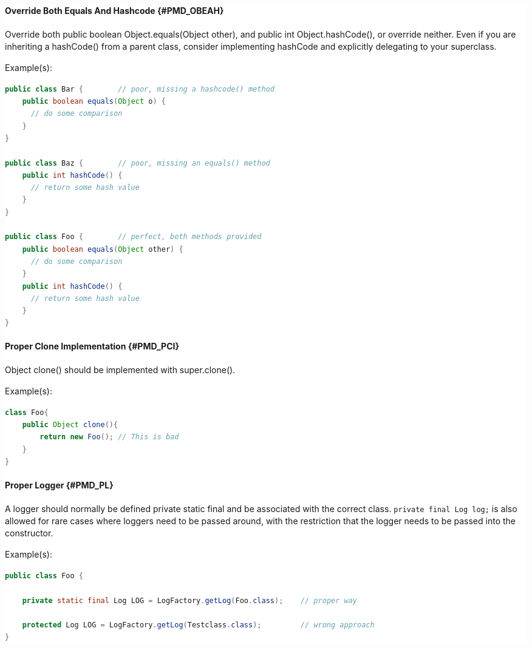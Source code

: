 
#### Override Both Equals And Hashcode {#PMD_OBEAH}
Override both public boolean Object.equals(Object other), and public int Object.hashCode(), or override neither.  Even if you are inheriting a hashCode() from a parent class, consider implementing hashCode and explicitly delegating to your superclass.

Example(s):

```java
public class Bar {        // poor, missing a hashcode() method
    public boolean equals(Object o) {
      // do some comparison
    }
}

public class Baz {        // poor, missing an equals() method
    public int hashCode() {
      // return some hash value
    }
}

public class Foo {        // perfect, both methods provided
    public boolean equals(Object other) {
      // do some comparison
    }
    public int hashCode() {
      // return some hash value
    }
}
```


#### Proper Clone Implementation {#PMD_PCI}
Object clone() should be implemented with super.clone().

Example(s):

```java
class Foo{
    public Object clone(){
        return new Foo(); // This is bad
    }
}
```


#### Proper Logger {#PMD_PL}
A logger should normally be defined private static final and be associated with the correct class.
`private final Log log;` is also allowed for rare cases where loggers need to be passed around,
with the restriction that the logger needs to be passed into the constructor.

Example(s):

```java
public class Foo {

    private static final Log LOG = LogFactory.getLog(Foo.class);    // proper way

    protected Log LOG = LogFactory.getLog(Testclass.class);         // wrong approach
}
```
